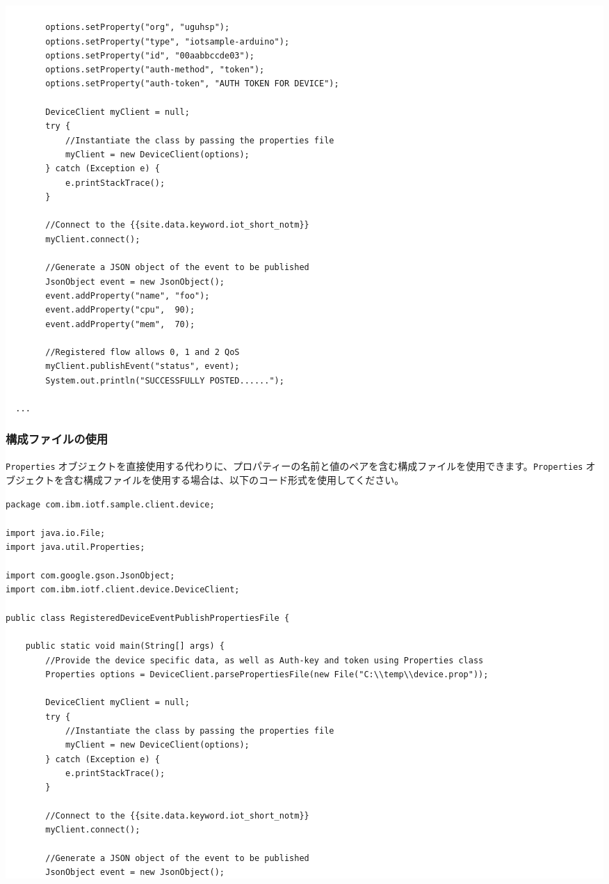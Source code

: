 ```

        options.setProperty("org", "uguhsp");
        options.setProperty("type", "iotsample-arduino");
        options.setProperty("id", "00aabbccde03");
        options.setProperty("auth-method", "token");
        options.setProperty("auth-token", "AUTH TOKEN FOR DEVICE");

        DeviceClient myClient = null;
        try {
            //Instantiate the class by passing the properties file
            myClient = new DeviceClient(options);
        } catch (Exception e) {
            e.printStackTrace();
        }

        //Connect to the {{site.data.keyword.iot_short_notm}}
        myClient.connect();

        //Generate a JSON object of the event to be published
        JsonObject event = new JsonObject();
        event.addProperty("name", "foo");
        event.addProperty("cpu",  90);
        event.addProperty("mem",  70);

        //Registered flow allows 0, 1 and 2 QoS
        myClient.publishEvent("status", event);
        System.out.println("SUCCESSFULLY POSTED......");

  ...
```

### 構成ファイルの使用

`Properties` オブジェクトを直接使用する代わりに、プロパティーの名前と値のペアを含む構成ファイルを使用できます。`Properties` オブジェクトを含む構成ファイルを使用する場合は、以下のコード形式を使用してください。

```
package com.ibm.iotf.sample.client.device;

import java.io.File;
import java.util.Properties;

import com.google.gson.JsonObject;
import com.ibm.iotf.client.device.DeviceClient;

public class RegisteredDeviceEventPublishPropertiesFile {

    public static void main(String[] args) {
        //Provide the device specific data, as well as Auth-key and token using Properties class
        Properties options = DeviceClient.parsePropertiesFile(new File("C:\\temp\\device.prop"));

        DeviceClient myClient = null;
        try {
            //Instantiate the class by passing the properties file
            myClient = new DeviceClient(options);
        } catch (Exception e) {
            e.printStackTrace();
        }

        //Connect to the {{site.data.keyword.iot_short_notm}}
        myClient.connect();

        //Generate a JSON object of the event to be published
        JsonObject event = new JsonObject();
```